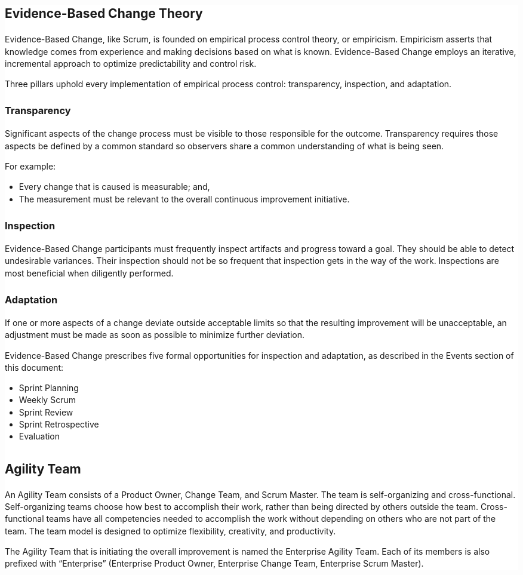 <h2 id="h-evidence-based-change-theory">Evidence-Based Change Theory</h2>

<p>Evidence-Based Change, like Scrum, is founded on empirical process control theory, or empiricism. Empiricism asserts that knowledge comes from experience and making decisions based on what is known. Evidence-Based Change employs an iterative, incremental approach to optimize predictability and control risk.</p>

<p>Three pillars uphold every implementation of empirical process control: transparency, inspection, and adaptation.</p>

<h3 id="h-transparency">Transparency</h3>

<p>Significant aspects of the change process must be visible to those responsible for the outcome. Transparency requires those aspects be defined by a common standard so observers share a common understanding of what is being seen.</p>

<p>For example:</p>

<ul>
<li>Every change that is caused is measurable; and,</li>
<li>The measurement must be relevant to the overall continuous improvement initiative.</li>
</ul>

<h3 id="h-inspection">Inspection</h3>

<p>Evidence-Based Change participants must frequently inspect artifacts and progress toward a goal. They should be able to detect undesirable variances. Their inspection should not be so frequent that inspection gets in the way of the work. Inspections are most beneficial when diligently performed.</p>

<h3 id="h-adaptation">Adaptation</h3>

<p>If one or more aspects of a change deviate outside acceptable limits so that the resulting improvement will be unacceptable, an adjustment must be made as soon as possible to minimize further deviation.</p>

<p>Evidence-Based Change prescribes five formal opportunities for inspection and adaptation, as described in the Events section of this document:</p>

<ul>
<li>Sprint Planning</li>
<li>Weekly Scrum</li>
<li>Sprint Review</li>
<li>Sprint Retrospective</li>
<li>Evaluation</li>
</ul>

<h2 id="h-agility-team">Agility Team</h2>

<p>An Agility Team consists of a Product Owner, Change Team, and Scrum Master. The team is self-organizing and cross-functional. Self-organizing teams choose how best to accomplish their work, rather than being directed by others outside the team. Cross-functional teams have all competencies needed to accomplish the work without depending on others who are not part of the team. The team model is designed to optimize flexibility, creativity, and productivity.</p>

<p>The Agility Team that is initiating the overall improvement is named the Enterprise Agility Team. Each of its members is also prefixed with “Enterprise” (Enterprise Product Owner, Enterprise Change Team, Enterprise Scrum Master).</p>
